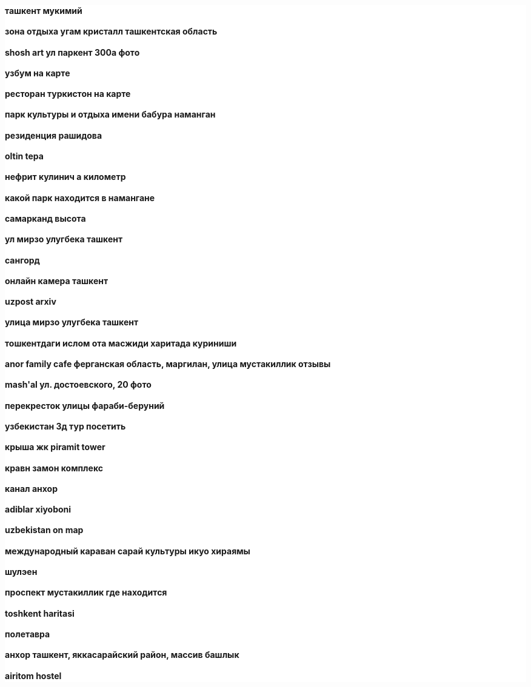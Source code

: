 **ташкент мукимий**

**зона отдыха угам кристалл ташкентская область**

**shosh art ул паркент 300а фото**

**узбум на карте**

**ресторан туркистон на карте**

**парк культуры и отдыха имени бабура наманган**

**резиденция рашидова**

**oltin tepa**

**нефрит кулинич а километр**

**какой парк находится в намангане**

**самарканд высота**

**ул мирзо улугбека ташкент**

**сангорд**

**онлайн камера ташкент**

**uzpost arxiv**

**улица мирзо улугбека ташкент**

**тошкентдаги ислом ота масжиди харитада куриниши**

**anor family cafe ферганская область, маргилан, улица мустакиллик отзывы**

**mash'al ул. достоевского, 20 фото**

**перекресток улицы фараби-беруний**

**узбекистан 3д тур посетить**

**крыша жк piramit tower**

**кравн замон комплекс**

**канал анхор**

**adiblar xiyoboni**

**uzbekistan on map**

**международный караван сарай культуры икуо хираямы**

**шулэен**

**проспект мустакиллик где находится**

**toshkent haritasi**

**полетавра**

**анхор ташкент, яккасарайский район, массив башлык**

**airitom hostel**
